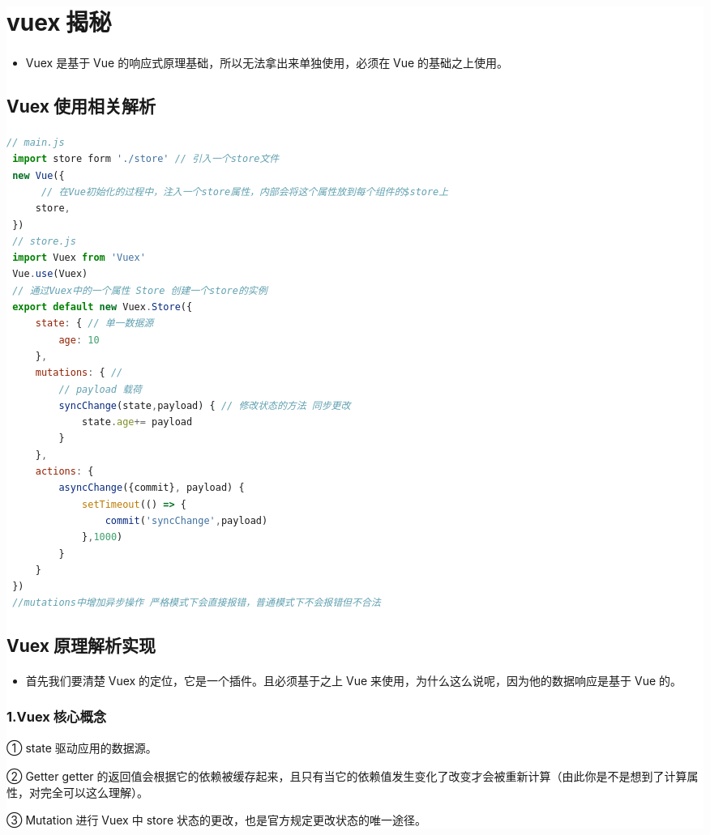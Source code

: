 # vuex 揭秘

- Vuex 是基于 Vue 的响应式原理基础，所以无法拿出来单独使用，必须在 Vue 的基础之上使用。

## Vuex 使用相关解析

```js
// main.js
 import store form './store' // 引入一个store文件​
 new Vue({
      // 在Vue初始化的过程中，注入一个store属性，内部会将这个属性放到每个组件的$store上
     store,
 })
 // store.js
 import Vuex from 'Vuex'
 Vue.use(Vuex)
 // 通过Vuex中的一个属性 Store 创建一个store的实例
 export default new Vuex.Store({
     state: { // 单一数据源
         age: 10
     },
     mutations: { //
         // payload 载荷
         syncChange(state,payload) { // 修改状态的方法 同步更改
             state.age+= payload
         }
     },
     actions: {
         asyncChange({commit}, payload) {
             setTimeout(() => {
                 commit('syncChange',payload)
             },1000)
         }
     }
 })
 //mutations中增加异步操作 严格模式下会直接报错，普通模式下不会报错但不合法

```

## Vuex 原理解析实现

- 首先我们要清楚 Vuex 的定位，它是一个插件。且必须基于之上 Vue 来使用，为什么这么说呢，因为他的数据响应是基于 Vue 的。

### 1.Vuex 核心概念

① state 驱动应用的数据源。

② Getter getter 的返回值会根据它的依赖被缓存起来，且只有当它的依赖值发生变化了改变才会被重新计算（由此你是不是想到了计算属性，对完全可以这么理解）。

③ Mutation 进行 Vuex 中 store 状态的更改，也是官方规定更改状态的唯一途径。
